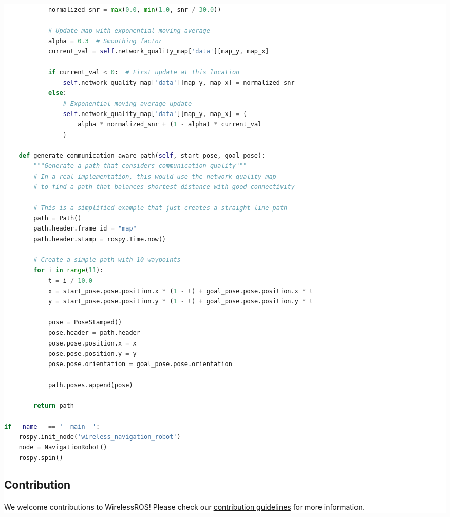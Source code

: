 ```python
            normalized_snr = max(0.0, min(1.0, snr / 30.0))
            
            # Update map with exponential moving average
            alpha = 0.3  # Smoothing factor
            current_val = self.network_quality_map['data'][map_y, map_x]
            
            if current_val < 0:  # First update at this location
                self.network_quality_map['data'][map_y, map_x] = normalized_snr
            else:
                # Exponential moving average update
                self.network_quality_map['data'][map_y, map_x] = (
                    alpha * normalized_snr + (1 - alpha) * current_val
                )
    
    def generate_communication_aware_path(self, start_pose, goal_pose):
        """Generate a path that considers communication quality"""
        # In a real implementation, this would use the network_quality_map
        # to find a path that balances shortest distance with good connectivity
        
        # This is a simplified example that just creates a straight-line path
        path = Path()
        path.header.frame_id = "map"
        path.header.stamp = rospy.Time.now()
        
        # Create a simple path with 10 waypoints
        for i in range(11):
            t = i / 10.0
            x = start_pose.pose.position.x * (1 - t) + goal_pose.pose.position.x * t
            y = start_pose.pose.position.y * (1 - t) + goal_pose.pose.position.y * t
            
            pose = PoseStamped()
            pose.header = path.header
            pose.pose.position.x = x
            pose.pose.position.y = y
            pose.pose.orientation = goal_pose.pose.orientation
            
            path.poses.append(pose)
        
        return path

if __name__ == '__main__':
    rospy.init_node('wireless_navigation_robot')
    node = NavigationRobot()
    rospy.spin()
```

## Contribution

We welcome contributions to WirelessROS! Please check our [contribution guidelines](CONTRIBUTING.md) for more information.
